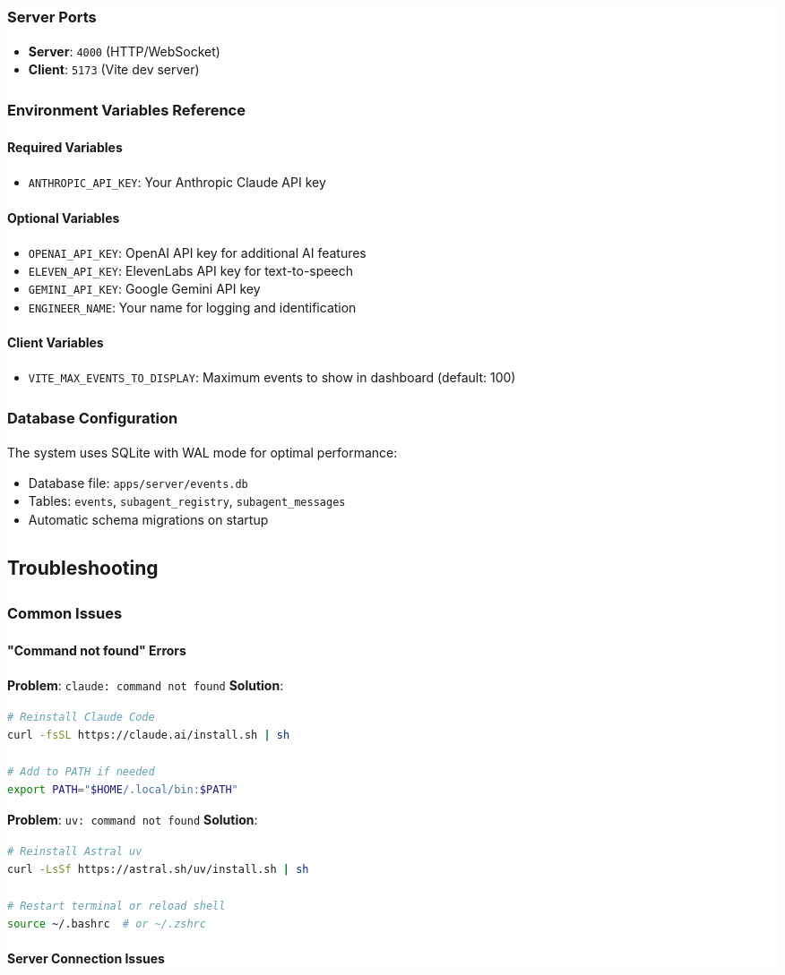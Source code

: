 ### Server Ports
- **Server**: `4000` (HTTP/WebSocket)
- **Client**: `5173` (Vite dev server)

### Environment Variables Reference

#### Required Variables
- `ANTHROPIC_API_KEY`: Your Anthropic Claude API key

#### Optional Variables
- `OPENAI_API_KEY`: OpenAI API key for additional AI features
- `ELEVEN_API_KEY`: ElevenLabs API key for text-to-speech
- `GEMINI_API_KEY`: Google Gemini API key
- `ENGINEER_NAME`: Your name for logging and identification

#### Client Variables
- `VITE_MAX_EVENTS_TO_DISPLAY`: Maximum events to show in dashboard (default: 100)

### Database Configuration
The system uses SQLite with WAL mode for optimal performance:
- Database file: `apps/server/events.db`
- Tables: `events`, `subagent_registry`, `subagent_messages`
- Automatic schema migrations on startup

## Troubleshooting

### Common Issues

#### "Command not found" Errors

**Problem**: `claude: command not found`
**Solution**:
```bash
# Reinstall Claude Code
curl -fsSL https://claude.ai/install.sh | sh

# Add to PATH if needed
export PATH="$HOME/.local/bin:$PATH"
```

**Problem**: `uv: command not found`
**Solution**:
```bash
# Reinstall Astral uv
curl -LsSf https://astral.sh/uv/install.sh | sh

# Restart terminal or reload shell
source ~/.bashrc  # or ~/.zshrc
```

#### Server Connection Issues
